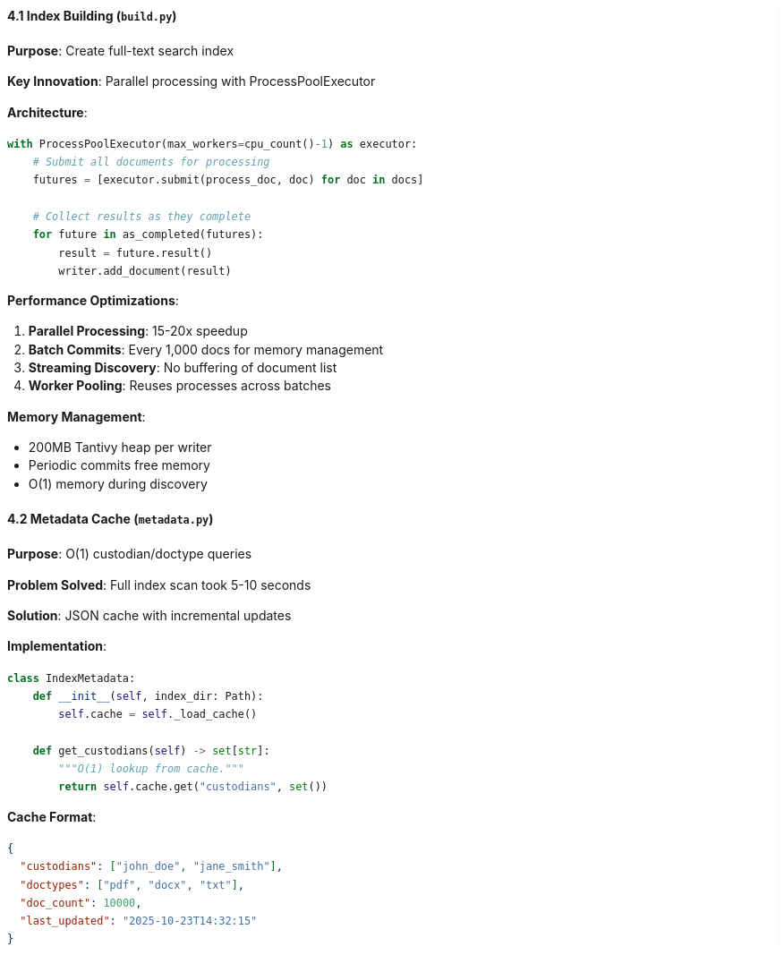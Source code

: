 #### 4.1 Index Building (`build.py`)

**Purpose**: Create full-text search index

**Key Innovation**: Parallel processing with ProcessPoolExecutor

**Architecture**:
```python
with ProcessPoolExecutor(max_workers=cpu_count()-1) as executor:
    # Submit all documents for processing
    futures = [executor.submit(process_doc, doc) for doc in docs]

    # Collect results as they complete
    for future in as_completed(futures):
        result = future.result()
        writer.add_document(result)
```

**Performance Optimizations**:
1. **Parallel Processing**: 15-20x speedup
2. **Batch Commits**: Every 1,000 docs for memory management
3. **Streaming Discovery**: No buffering of document list
4. **Worker Pooling**: Reuses processes across batches

**Memory Management**:
- 200MB Tantivy heap per writer
- Periodic commits free memory
- O(1) memory during discovery

#### 4.2 Metadata Cache (`metadata.py`)

**Purpose**: O(1) custodian/doctype queries

**Problem Solved**: Full index scan took 5-10 seconds

**Solution**: JSON cache with incremental updates

**Implementation**:
```python
class IndexMetadata:
    def __init__(self, index_dir: Path):
        self.cache = self._load_cache()

    def get_custodians(self) -> set[str]:
        """O(1) lookup from cache."""
        return self.cache.get("custodians", set())
```

**Cache Format**:
```json
{
  "custodians": ["john_doe", "jane_smith"],
  "doctypes": ["pdf", "docx", "txt"],
  "doc_count": 10000,
  "last_updated": "2025-10-23T14:32:15"
}
```
